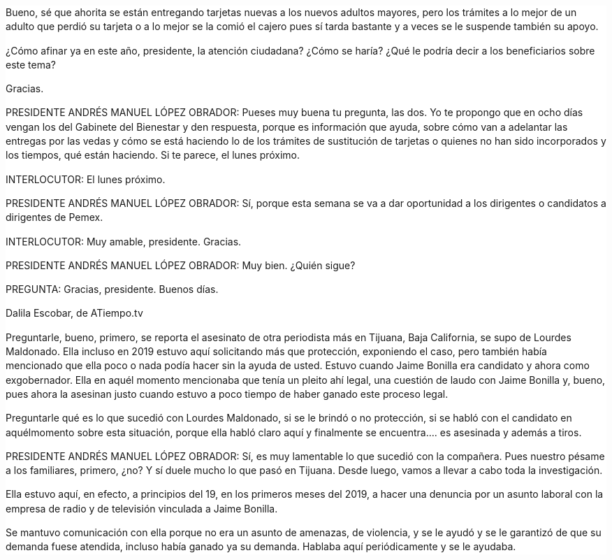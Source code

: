 Bueno, sé que ahorita se están entregando tarjetas nuevas a los nuevos adultos
mayores, pero los trámites a lo mejor de un adulto que perdió su tarjeta o a
lo mejor se la comió el cajero pues sí tarda bastante y a veces se le suspende
también su apoyo.

¿Cómo afinar ya en este año, presidente, la atención ciudadana? ¿Cómo se
haría? ¿Qué le podría decir a los beneficiarios sobre este tema?

Gracias.

PRESIDENTE ANDRÉS MANUEL LÓPEZ OBRADOR: Pueses muy buena tu pregunta, las dos.
Yo te propongo que en ocho días vengan los del Gabinete del Bienestar y den
respuesta, porque es información que ayuda, sobre cómo van a adelantar las
entregas por las vedas y cómo se está haciendo lo de los trámites de
sustitución de tarjetas o quienes no han sido incorporados y los tiempos, qué
están haciendo. Si te parece, el lunes próximo.

INTERLOCUTOR: El lunes próximo.

PRESIDENTE ANDRÉS MANUEL LÓPEZ OBRADOR: Sí, porque esta semana se va a dar
oportunidad a los dirigentes o candidatos a dirigentes de Pemex.

INTERLOCUTOR: Muy amable, presidente. Gracias.

PRESIDENTE ANDRÉS MANUEL LÓPEZ OBRADOR: Muy bien. ¿Quién sigue?

PREGUNTA: Gracias, presidente. Buenos días.

Dalila Escobar, de ATiempo.tv

Preguntarle, bueno, primero, se reporta el asesinato de otra periodista más en
Tijuana, Baja California, se supo de Lourdes Maldonado. Ella incluso en 2019
estuvo aquí solicitando más que protección, exponiendo el caso, pero también
había mencionado que ella poco o nada podía hacer sin la ayuda de usted.
Estuvo cuando Jaime Bonilla era candidato y ahora como exgobernador. Ella en
aquél momento mencionaba que tenía un pleito ahí legal, una cuestión de laudo
con Jaime Bonilla y, bueno, pues ahora la asesinan justo cuando estuvo a poco
tiempo de haber ganado este proceso legal.

Preguntarle qué es lo que sucedió con Lourdes Maldonado, si se le brindó o no
protección, si se habló con el candidato en aquélmomento sobre esta situación,
porque ella habló claro aquí y finalmente se encuentra…. es asesinada y además
a tiros.

PRESIDENTE ANDRÉS MANUEL LÓPEZ OBRADOR: Sí, es muy lamentable lo que sucedió
con la compañera. Pues nuestro pésame a los familiares, primero, ¿no? Y sí
duele mucho lo que pasó en Tijuana. Desde luego, vamos a llevar a cabo toda la
investigación.

Ella estuvo aquí, en efecto, a principios del 19, en los primeros meses del
2019, a hacer una denuncia por un asunto laboral con la empresa de radio y de
televisión vinculada a Jaime Bonilla.

Se mantuvo comunicación con ella porque no era un asunto de amenazas, de
violencia, y se le ayudó y se le garantizó de que su demanda fuese atendida,
incluso había ganado ya su demanda. Hablaba aquí periódicamente y se le
ayudaba.
